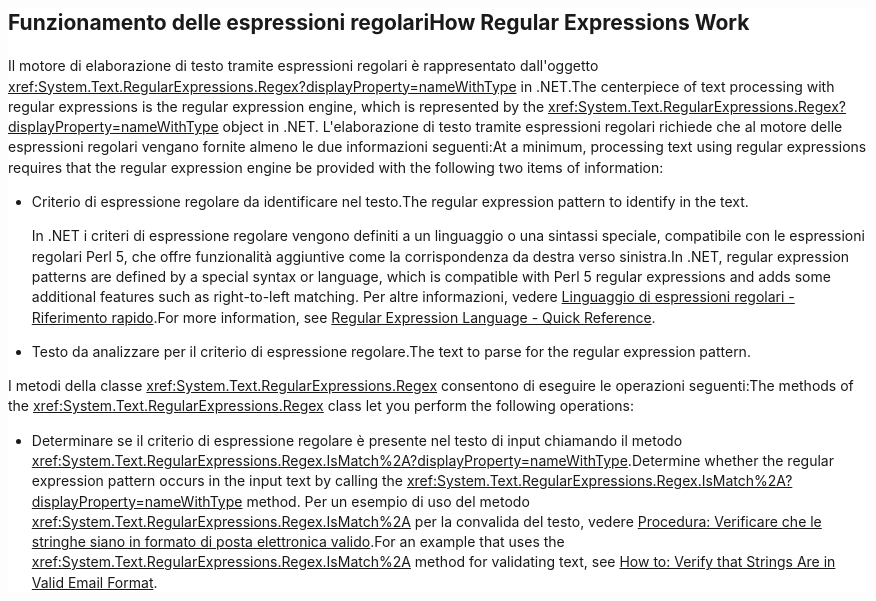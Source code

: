 ## <a name="how-regular-expressions-work"></a><span data-ttu-id="20b00-106">Funzionamento delle espressioni regolari</span><span class="sxs-lookup"><span data-stu-id="20b00-106">How Regular Expressions Work</span></span>  
 <span data-ttu-id="20b00-107">Il motore di elaborazione di testo tramite espressioni regolari è rappresentato dall'oggetto <xref:System.Text.RegularExpressions.Regex?displayProperty=nameWithType> in .NET.</span><span class="sxs-lookup"><span data-stu-id="20b00-107">The centerpiece of text processing with regular expressions is the regular expression engine, which is represented by the <xref:System.Text.RegularExpressions.Regex?displayProperty=nameWithType> object in .NET.</span></span> <span data-ttu-id="20b00-108">L'elaborazione di testo tramite espressioni regolari richiede che al motore delle espressioni regolari vengano fornite almeno le due informazioni seguenti:</span><span class="sxs-lookup"><span data-stu-id="20b00-108">At a minimum, processing text using regular expressions requires that the regular expression engine be provided with the following two items of information:</span></span>  
  
- <span data-ttu-id="20b00-109">Criterio di espressione regolare da identificare nel testo.</span><span class="sxs-lookup"><span data-stu-id="20b00-109">The regular expression pattern to identify in the text.</span></span>  
  
     <span data-ttu-id="20b00-110">In .NET i criteri di espressione regolare vengono definiti a un linguaggio o una sintassi speciale, compatibile con le espressioni regolari Perl 5, che offre funzionalità aggiuntive come la corrispondenza da destra verso sinistra.</span><span class="sxs-lookup"><span data-stu-id="20b00-110">In .NET, regular expression patterns are defined by a special syntax or language, which is compatible with Perl 5 regular expressions and adds some additional features such as right-to-left matching.</span></span> <span data-ttu-id="20b00-111">Per altre informazioni, vedere [Linguaggio di espressioni regolari - Riferimento rapido](regular-expression-language-quick-reference.md).</span><span class="sxs-lookup"><span data-stu-id="20b00-111">For more information, see [Regular Expression Language - Quick Reference](regular-expression-language-quick-reference.md).</span></span>  
  
- <span data-ttu-id="20b00-112">Testo da analizzare per il criterio di espressione regolare.</span><span class="sxs-lookup"><span data-stu-id="20b00-112">The text to parse for the regular expression pattern.</span></span>  
  
 <span data-ttu-id="20b00-113">I metodi della classe <xref:System.Text.RegularExpressions.Regex> consentono di eseguire le operazioni seguenti:</span><span class="sxs-lookup"><span data-stu-id="20b00-113">The methods of the <xref:System.Text.RegularExpressions.Regex> class let you perform the following operations:</span></span>  
  
- <span data-ttu-id="20b00-114">Determinare se il criterio di espressione regolare è presente nel testo di input chiamando il metodo <xref:System.Text.RegularExpressions.Regex.IsMatch%2A?displayProperty=nameWithType>.</span><span class="sxs-lookup"><span data-stu-id="20b00-114">Determine whether the regular expression pattern occurs in the input text by calling the <xref:System.Text.RegularExpressions.Regex.IsMatch%2A?displayProperty=nameWithType> method.</span></span> <span data-ttu-id="20b00-115">Per un esempio di uso del metodo <xref:System.Text.RegularExpressions.Regex.IsMatch%2A> per la convalida del testo, vedere [Procedura: Verificare che le stringhe siano in formato di posta elettronica valido](how-to-verify-that-strings-are-in-valid-email-format.md).</span><span class="sxs-lookup"><span data-stu-id="20b00-115">For an example that uses the <xref:System.Text.RegularExpressions.Regex.IsMatch%2A> method for validating text, see [How to: Verify that Strings Are in Valid Email Format](how-to-verify-that-strings-are-in-valid-email-format.md).</span></span>  
  